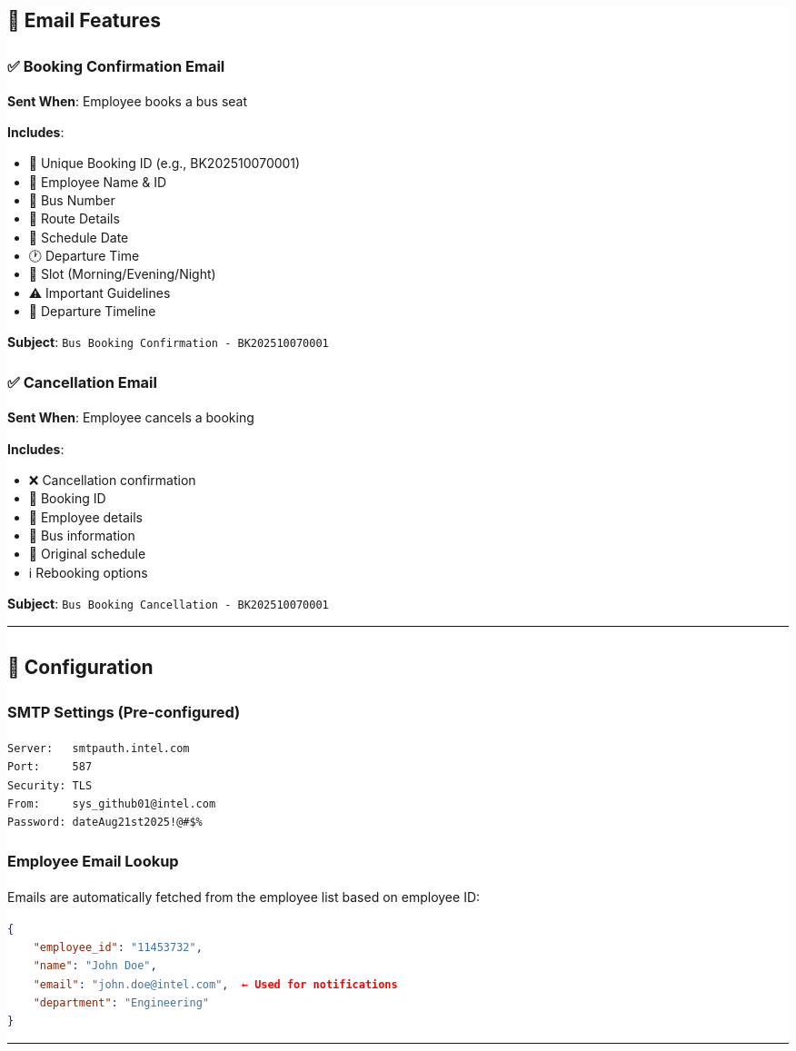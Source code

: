 
## 📧 Email Features

### ✅ Booking Confirmation Email

**Sent When**: Employee books a bus seat

**Includes**:
- 🎫 Unique Booking ID (e.g., BK202510070001)
- 👤 Employee Name & ID
- 🚌 Bus Number
- 📍 Route Details
- 📅 Schedule Date
- 🕐 Departure Time
- 🌅 Slot (Morning/Evening/Night)
- ⚠️ Important Guidelines
- 🔔 Departure Timeline

**Subject**: `Bus Booking Confirmation - BK202510070001`

### ✅ Cancellation Email

**Sent When**: Employee cancels a booking

**Includes**:
- ❌ Cancellation confirmation
- 🎫 Booking ID
- 👤 Employee details
- 🚌 Bus information
- 📅 Original schedule
- ℹ️ Rebooking options

**Subject**: `Bus Booking Cancellation - BK202510070001`

---

## 🔧 Configuration

### SMTP Settings (Pre-configured)
```
Server:   smtpauth.intel.com
Port:     587
Security: TLS
From:     sys_github01@intel.com
Password: dateAug21st2025!@#$%
```

### Employee Email Lookup
Emails are automatically fetched from the employee list based on employee ID:
```json
{
    "employee_id": "11453732",
    "name": "John Doe",
    "email": "john.doe@intel.com",  ← Used for notifications
    "department": "Engineering"
}
```

---